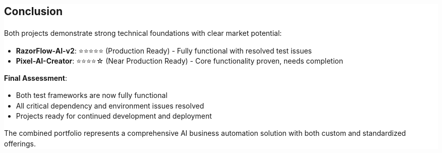 
## Conclusion

Both projects demonstrate strong technical foundations with clear market potential:

- **RazorFlow-AI-v2**: ⭐⭐⭐⭐⭐ (Production Ready) - Fully functional with resolved test issues
- **Pixel-AI-Creator**: ⭐⭐⭐⭐☆ (Near Production Ready) - Core functionality proven, needs completion

**Final Assessment**:

- Both test frameworks are now fully functional
- All critical dependency and environment issues resolved
- Projects ready for continued development and deployment

The combined portfolio represents a comprehensive AI business automation solution with both custom and standardized offerings.
